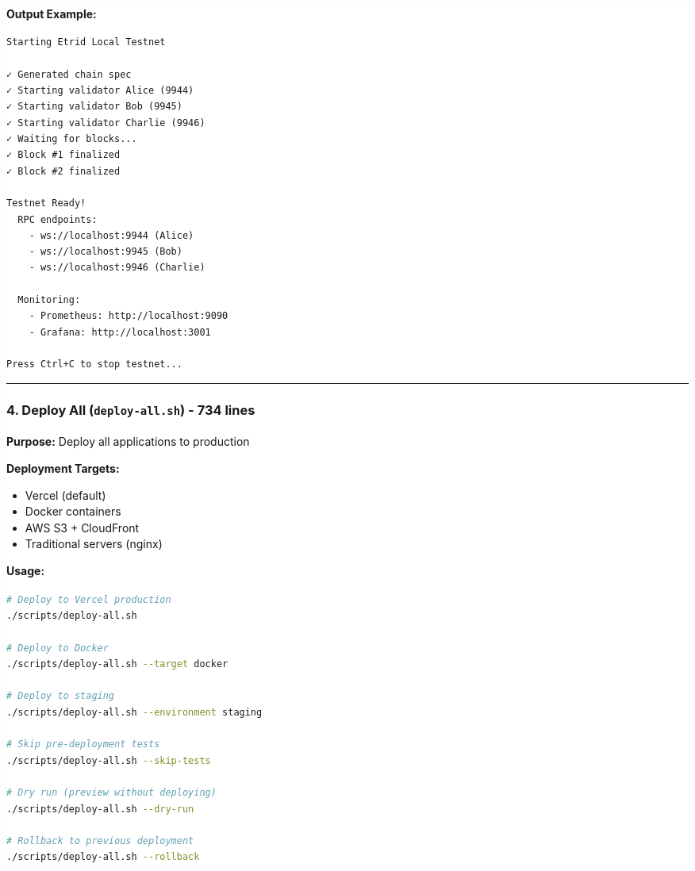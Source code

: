**Output Example:**
```
Starting Etrid Local Testnet

✓ Generated chain spec
✓ Starting validator Alice (9944)
✓ Starting validator Bob (9945)
✓ Starting validator Charlie (9946)
✓ Waiting for blocks...
✓ Block #1 finalized
✓ Block #2 finalized

Testnet Ready!
  RPC endpoints:
    - ws://localhost:9944 (Alice)
    - ws://localhost:9945 (Bob)
    - ws://localhost:9946 (Charlie)

  Monitoring:
    - Prometheus: http://localhost:9090
    - Grafana: http://localhost:3001

Press Ctrl+C to stop testnet...
```

---

### 4. Deploy All (`deploy-all.sh`) - 734 lines

**Purpose:** Deploy all applications to production

**Deployment Targets:**
- Vercel (default)
- Docker containers
- AWS S3 + CloudFront
- Traditional servers (nginx)

**Usage:**
```bash
# Deploy to Vercel production
./scripts/deploy-all.sh

# Deploy to Docker
./scripts/deploy-all.sh --target docker

# Deploy to staging
./scripts/deploy-all.sh --environment staging

# Skip pre-deployment tests
./scripts/deploy-all.sh --skip-tests

# Dry run (preview without deploying)
./scripts/deploy-all.sh --dry-run

# Rollback to previous deployment
./scripts/deploy-all.sh --rollback
```
